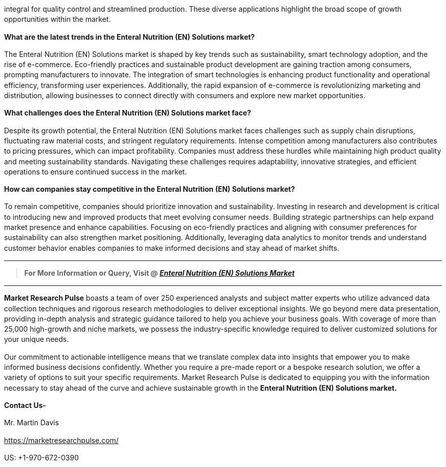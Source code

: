 integral for quality control and streamlined production. These diverse applications highlight the broad scope of growth opportunities within the market.</p><p><strong>What are the latest trends in the Enteral Nutrition (EN) Solutions market?</strong></p><p>The Enteral Nutrition (EN) Solutions market is shaped by key trends such as sustainability, smart technology adoption, and the rise of e-commerce. Eco-friendly practices and sustainable product development are gaining traction among consumers, prompting manufacturers to innovate. The integration of smart technologies is enhancing product functionality and operational efficiency, transforming user experiences. Additionally, the rapid expansion of e-commerce is revolutionizing marketing and distribution, allowing businesses to connect directly with consumers and explore new market opportunities.</p><p><strong>What challenges does the Enteral Nutrition (EN) Solutions market face?</strong></p><p>Despite its growth potential, the Enteral Nutrition (EN) Solutions market faces challenges such as supply chain disruptions, fluctuating raw material costs, and stringent regulatory requirements. Intense competition among manufacturers also contributes to pricing pressures, which can impact profitability. Companies must address these hurdles while maintaining high product quality and meeting sustainability standards. Navigating these challenges requires adaptability, innovative strategies, and efficient operations to ensure continued success in the market.</p><p><strong>How can companies stay competitive in the Enteral Nutrition (EN) Solutions market?</strong></p><p>To remain competitive, companies should prioritize innovation and sustainability. Investing in research and development is critical to introducing new and improved products that meet evolving consumer needs. Building strategic partnerships can help expand market presence and enhance capabilities. Focusing on eco-friendly practices and aligning with consumer preferences for sustainability can also strengthen market positioning. Additionally, leveraging data analytics to monitor trends and understand customer behavior enables companies to make informed decisions and stay ahead of market shifts.</p><hr /><blockquote><p><strong>For More Information or Query, Visit @&nbsp;<em><a href="https://marketresearchpulse.com/report/130017/enteral-nutrition-en-solutions-market?utm_source=Linkedin&utm_medium=0116">Enteral Nutrition (EN) Solutions Market</a></em></strong></p></blockquote><hr /><p><strong>Market Research Pulse</strong> boasts a team of over 250 experienced analysts and subject matter experts who utilize advanced data collection techniques and rigorous research methodologies to deliver exceptional insights. We go beyond mere data presentation, providing in-depth analysis and strategic guidance tailored to help you achieve your business goals. With coverage of more than 25,000 high-growth and niche markets, we possess the industry-specific knowledge required to deliver customized solutions for your unique needs.</p><p>Our commitment to actionable intelligence means that we translate complex data into insights that empower you to make informed business decisions confidently. Whether you require a pre-made report or a bespoke research solution, we offer a variety of options to suit your specific requirements. Market Research Pulse is dedicated to equipping you with the information necessary to stay ahead of the curve and achieve sustainable growth in the <strong>Enteral Nutrition (EN) Solutions market.</strong></p><p><strong>Contact Us-</strong></p><p>Mr. Martin Davis</p><p>https://marketresearchpulse.com/</p><p>US: +1-970-672-0390</p>
